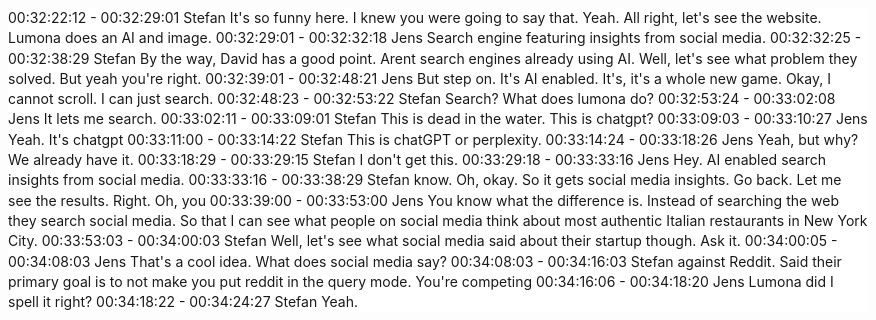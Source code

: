 00:32:22:12 - 00:32:29:01
Stefan
It's so funny here. I knew you were going to say that. Yeah. All right, let's see the website.
Lumona does an AI and image.
00:32:29:01 - 00:32:32:18
Jens
Search engine featuring insights from social media.
00:32:32:25 - 00:32:38:29
Stefan
By the way, David has a good point. Arent search engines already using AI. Well, let's see what
problem they solved. But yeah you're right.
00:32:39:01 - 00:32:48:21
Jens
But step on. It's AI enabled. It's, it's a whole new game. Okay, I cannot scroll. I can just search.
00:32:48:23 - 00:32:53:22
Stefan
Search? What does lumona do?
00:32:53:24 - 00:33:02:08
Jens
It lets me search.
00:33:02:11 - 00:33:09:01
Stefan
This is dead in the water. This is chatgpt?
00:33:09:03 - 00:33:10:27
Jens
Yeah. It's chatgpt
00:33:11:00 - 00:33:14:22
Stefan
This is chatGPT or perplexity.
00:33:14:24 - 00:33:18:26
Jens
Yeah, but why? We already have it.
00:33:18:29 - 00:33:29:15
Stefan
I don't get this.
00:33:29:18 - 00:33:33:16
Jens
Hey. AI enabled search insights from social media.
00:33:33:16 - 00:33:38:29
Stefan
know.
Oh, okay. So it gets social media insights. Go back. Let me see the results. Right. Oh, you
00:33:39:00 - 00:33:53:00
Jens
You know what the difference is. Instead of searching the web they search social media. So that
I can see what people on social media think about most authentic Italian restaurants in New
York City.
00:33:53:03 - 00:34:00:03
Stefan
Well, let's see what social media said about their startup though. Ask it.
00:34:00:05 - 00:34:08:03
Jens
That's a cool idea. What does social media say?
00:34:08:03 - 00:34:16:03
Stefan
against Reddit.
Said their primary goal is to not make you put reddit in the query mode. You're competing
00:34:16:06 - 00:34:18:20
Jens
Lumona did I spell it right?
00:34:18:22 - 00:34:24:27
Stefan
Yeah.